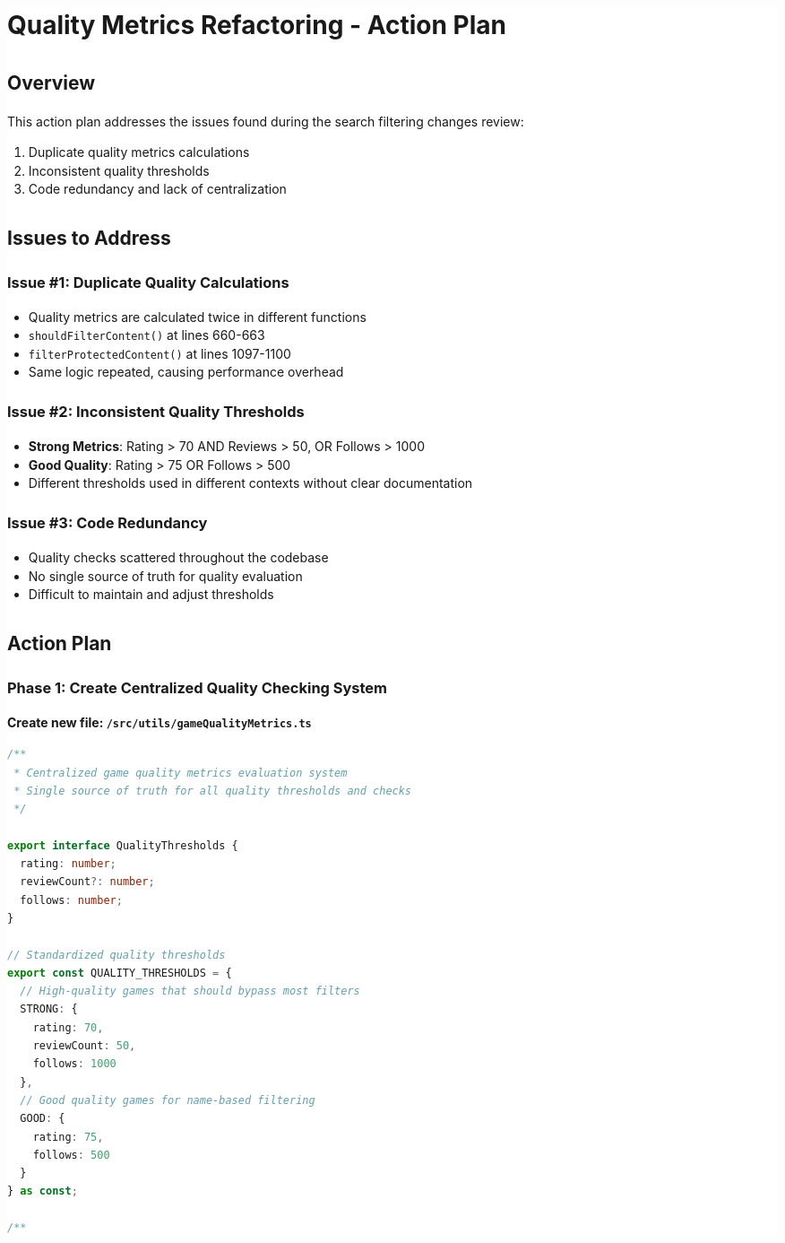 # Quality Metrics Refactoring - Action Plan

## Overview
This action plan addresses the issues found during the search filtering changes review:
1. Duplicate quality metrics calculations
2. Inconsistent quality thresholds
3. Code redundancy and lack of centralization

## Issues to Address

### Issue #1: Duplicate Quality Calculations
- Quality metrics are calculated twice in different functions
- `shouldFilterContent()` at lines 660-663
- `filterProtectedContent()` at lines 1097-1100
- Same logic repeated, causing performance overhead

### Issue #2: Inconsistent Quality Thresholds
- **Strong Metrics**: Rating > 70 AND Reviews > 50, OR Follows > 1000
- **Good Quality**: Rating > 75 OR Follows > 500
- Different thresholds used in different contexts without clear documentation

### Issue #3: Code Redundancy
- Quality checks scattered throughout the codebase
- No single source of truth for quality evaluation
- Difficult to maintain and adjust thresholds

## Action Plan

### Phase 1: Create Centralized Quality Checking System

**Create new file: `/src/utils/gameQualityMetrics.ts`**

```typescript
/**
 * Centralized game quality metrics evaluation system
 * Single source of truth for all quality thresholds and checks
 */

export interface QualityThresholds {
  rating: number;
  reviewCount?: number;
  follows: number;
}

// Standardized quality thresholds
export const QUALITY_THRESHOLDS = {
  // High-quality games that should bypass most filters
  STRONG: {
    rating: 70,
    reviewCount: 50,
    follows: 1000
  },
  // Good quality games for name-based filtering
  GOOD: {
    rating: 75,
    follows: 500
  }
} as const;

/**
```